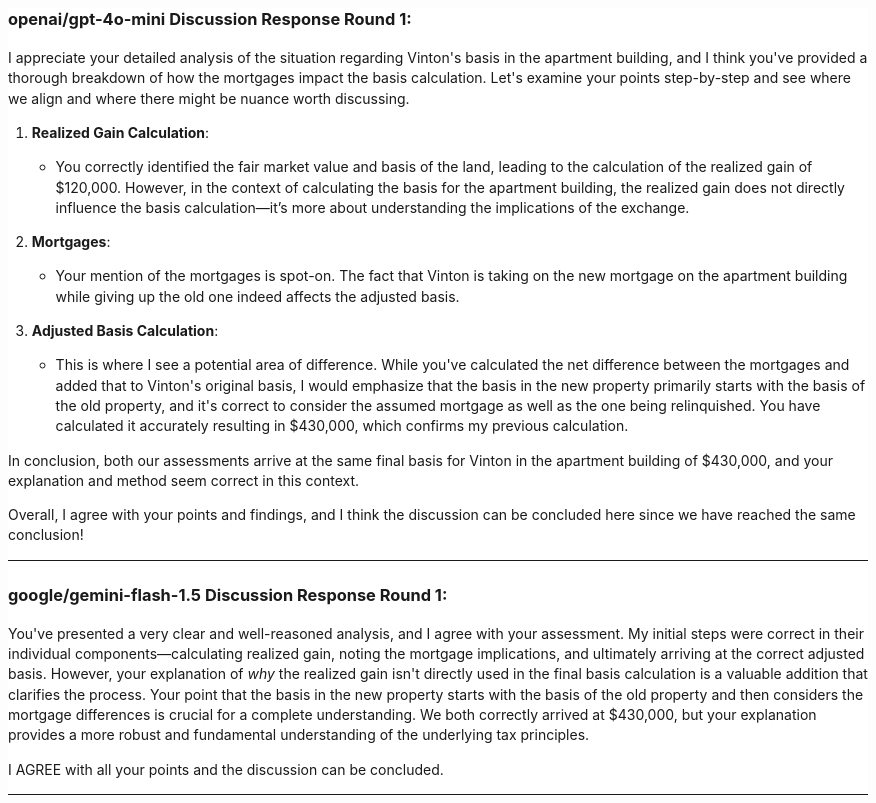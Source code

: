 



[//]: # (2024-11-17 19:39:34)
### openai/gpt-4o-mini Discussion Response Round 1:


[//]: # (2024-11-17 19:39:34)
I appreciate your detailed analysis of the situation regarding Vinton's basis in the apartment building, and I think you've provided a thorough breakdown of how the mortgages impact the basis calculation. Let's examine your points step-by-step and see where we align and where there might be nuance worth discussing.

1. **Realized Gain Calculation**:
   - You correctly identified the fair market value and basis of the land, leading to the calculation of the realized gain of $120,000. However, in the context of calculating the basis for the apartment building, the realized gain does not directly influence the basis calculation—it’s more about understanding the implications of the exchange.

2. **Mortgages**:
   - Your mention of the mortgages is spot-on. The fact that Vinton is taking on the new mortgage on the apartment building while giving up the old one indeed affects the adjusted basis. 

3. **Adjusted Basis Calculation**:
   - This is where I see a potential area of difference. While you've calculated the net difference between the mortgages and added that to Vinton's original basis, I would emphasize that the basis in the new property primarily starts with the basis of the old property, and it's correct to consider the assumed mortgage as well as the one being relinquished. You have calculated it accurately resulting in $430,000, which confirms my previous calculation.

In conclusion, both our assessments arrive at the same final basis for Vinton in the apartment building of $430,000, and your explanation and method seem correct in this context. 

Overall, I agree with your points and findings, and I think the discussion can be concluded here since we have reached the same conclusion!


[//]: # (2024-11-17 19:39:34)

---




[//]: # (2024-11-17 19:39:36)
### google/gemini-flash-1.5 Discussion Response Round 1:


[//]: # (2024-11-17 19:39:36)
You've presented a very clear and well-reasoned analysis, and I agree with your assessment.  My initial steps were correct in their individual components—calculating realized gain, noting the mortgage implications, and ultimately arriving at the correct adjusted basis. However, your explanation of *why* the realized gain isn't directly used in the final basis calculation is a valuable addition that clarifies the process.  Your point that the basis in the new property starts with the basis of the old property and then considers the mortgage differences is crucial for a complete understanding.  We both correctly arrived at $430,000, but your explanation provides a more robust and fundamental understanding of the underlying tax principles.

I AGREE with all your points and the discussion can be concluded.



[//]: # (2024-11-17 19:39:36)

---


[//]: # (2024-11-17 19:39:16)
[//]: # (2024-11-17 19:39:16)
[//]: # (2024-11-17 19:39:16)
[//]: # (2024-11-17 19:39:16)
[//]: # (2024-11-17 19:39:16)
[//]: # (2024-11-17 19:39:16)
[//]: # (2024-11-17 19:39:25)
[//]: # (2024-11-17 19:39:25)
[//]: # (2024-11-17 19:39:25)
[//]: # (2024-11-17 19:39:28)
[//]: # (2024-11-17 19:39:28)
[//]: # (2024-11-17 19:39:28)
[//]: # (2024-11-17 19:39:39)
[//]: # (2024-11-17 19:39:39)
[//]: # (2024-11-17 19:39:39)
[//]: # (2024-11-17 19:39:40)
[//]: # (2024-11-17 19:39:40)
[//]: # (2024-11-17 19:39:40)
[//]: # (2024-11-17 19:39:45)
[//]: # (2024-11-17 19:39:45)
[//]: # (2024-11-17 19:39:45)
[//]: # (2024-11-17 19:39:47)
[//]: # (2024-11-17 19:39:47)
[//]: # (2024-11-17 19:39:47)